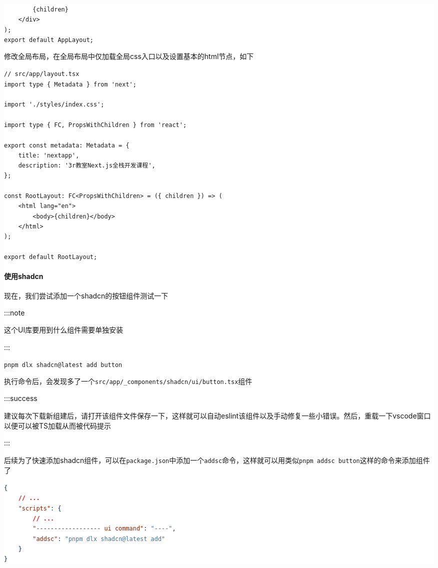 ```tsx
        {children}
    </div>
);
export default AppLayout;
```

修改全局布局，在全局布局中仅加载全局css入口以及设置基本的html节点，如下

```tsx
// src/app/layout.tsx
import type { Metadata } from 'next';

import './styles/index.css';

import type { FC, PropsWithChildren } from 'react';

export const metadata: Metadata = {
    title: 'nextapp',
    description: '3r教室Next.js全栈开发课程',
};

const RootLayout: FC<PropsWithChildren> = ({ children }) => (
    <html lang="en">
        <body>{children}</body>
    </html>
);

export default RootLayout;

```

#### 使用shadcn

现在，我们尝试添加一个shadcn的按钮组件测试一下

:::note

这个UI库要用到什么组件需要单独安装

:::

```bash
pnpm dlx shadcn@latest add button
```

执行命令后，会发现多了一个`src/app/_components/shadcn/ui/button.tsx`组件

:::success

建议每次下载新组建后，请打开该组件文件保存一下，这样就可以自动eslint该组件以及手动修复一些小错误。然后，重载一下vscode窗口以便可以被TS加载从而被代码提示

:::

后续为了快速添加shadcn组件，可以在`package.json`中添加一个`addsc`命令，这样就可以用类似`pnpm addsc button`这样的命令来添加组件了

```json
{
    // ...
    "scripts": {
        // ...
        "------------------ ui command": "----",
        "addsc": "pnpm dlx shadcn@latest add"
    }
}
```
